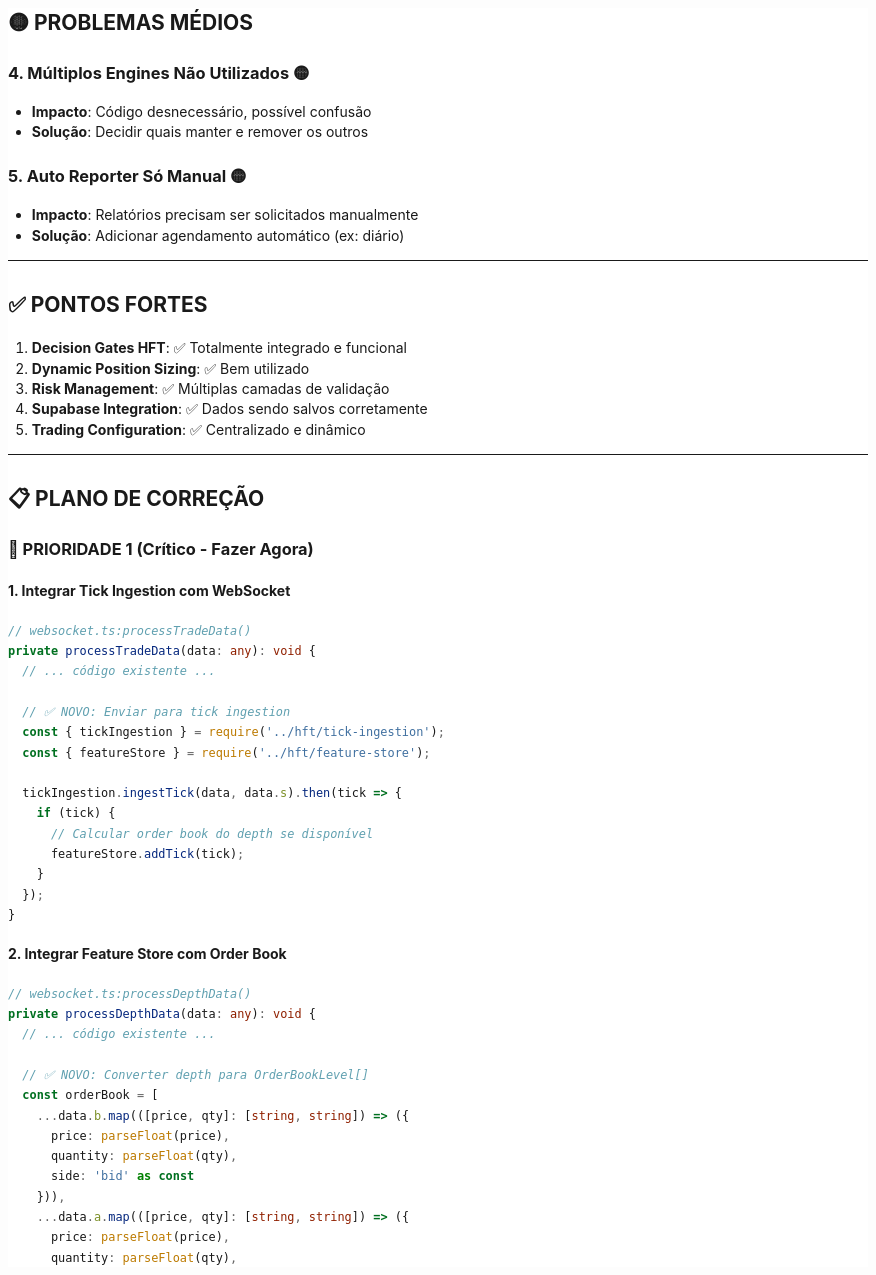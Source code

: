 
## 🟡 PROBLEMAS MÉDIOS

### **4. Múltiplos Engines Não Utilizados** 🟡
- **Impacto**: Código desnecessário, possível confusão
- **Solução**: Decidir quais manter e remover os outros

### **5. Auto Reporter Só Manual** 🟡
- **Impacto**: Relatórios precisam ser solicitados manualmente
- **Solução**: Adicionar agendamento automático (ex: diário)

---

## ✅ PONTOS FORTES

1. **Decision Gates HFT**: ✅ Totalmente integrado e funcional
2. **Dynamic Position Sizing**: ✅ Bem utilizado
3. **Risk Management**: ✅ Múltiplas camadas de validação
4. **Supabase Integration**: ✅ Dados sendo salvos corretamente
5. **Trading Configuration**: ✅ Centralizado e dinâmico

---

## 📋 PLANO DE CORREÇÃO

### **🔴 PRIORIDADE 1 (Crítico - Fazer Agora)**

#### **1. Integrar Tick Ingestion com WebSocket**
```typescript
// websocket.ts:processTradeData()
private processTradeData(data: any): void {
  // ... código existente ...
  
  // ✅ NOVO: Enviar para tick ingestion
  const { tickIngestion } = require('../hft/tick-ingestion');
  const { featureStore } = require('../hft/feature-store');
  
  tickIngestion.ingestTick(data, data.s).then(tick => {
    if (tick) {
      // Calcular order book do depth se disponível
      featureStore.addTick(tick);
    }
  });
}
```

#### **2. Integrar Feature Store com Order Book**
```typescript
// websocket.ts:processDepthData()
private processDepthData(data: any): void {
  // ... código existente ...
  
  // ✅ NOVO: Converter depth para OrderBookLevel[]
  const orderBook = [
    ...data.b.map(([price, qty]: [string, string]) => ({
      price: parseFloat(price),
      quantity: parseFloat(qty),
      side: 'bid' as const
    })),
    ...data.a.map(([price, qty]: [string, string]) => ({
      price: parseFloat(price),
      quantity: parseFloat(qty),
```